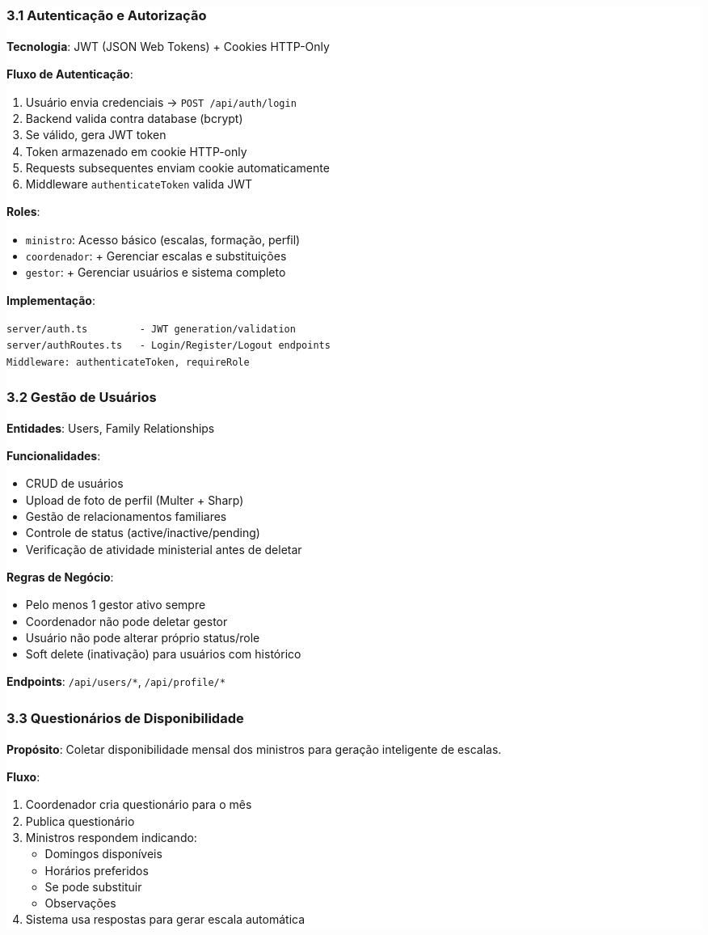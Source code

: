 ### 3.1 Autenticação e Autorização

**Tecnologia**: JWT (JSON Web Tokens) + Cookies HTTP-Only

**Fluxo de Autenticação**:
1. Usuário envia credenciais → `POST /api/auth/login`
2. Backend valida contra database (bcrypt)
3. Se válido, gera JWT token
4. Token armazenado em cookie HTTP-only
5. Requests subsequentes enviam cookie automaticamente
6. Middleware `authenticateToken` valida JWT

**Roles**:
- `ministro`: Acesso básico (escalas, formação, perfil)
- `coordenador`: + Gerenciar escalas e substituições
- `gestor`: + Gerenciar usuários e sistema completo

**Implementação**:
```
server/auth.ts         - JWT generation/validation
server/authRoutes.ts   - Login/Register/Logout endpoints
Middleware: authenticateToken, requireRole
```

### 3.2 Gestão de Usuários

**Entidades**: Users, Family Relationships

**Funcionalidades**:
- CRUD de usuários
- Upload de foto de perfil (Multer + Sharp)
- Gestão de relacionamentos familiares
- Controle de status (active/inactive/pending)
- Verificação de atividade ministerial antes de deletar

**Regras de Negócio**:
- Pelo menos 1 gestor ativo sempre
- Coordenador não pode deletar gestor
- Usuário não pode alterar próprio status/role
- Soft delete (inativação) para usuários com histórico

**Endpoints**: `/api/users/*`, `/api/profile/*`

### 3.3 Questionários de Disponibilidade

**Propósito**: Coletar disponibilidade mensal dos ministros para geração inteligente de escalas.

**Fluxo**:
1. Coordenador cria questionário para o mês
2. Publica questionário
3. Ministros respondem indicando:
   - Domingos disponíveis
   - Horários preferidos
   - Se pode substituir
   - Observações
4. Sistema usa respostas para gerar escala automática
